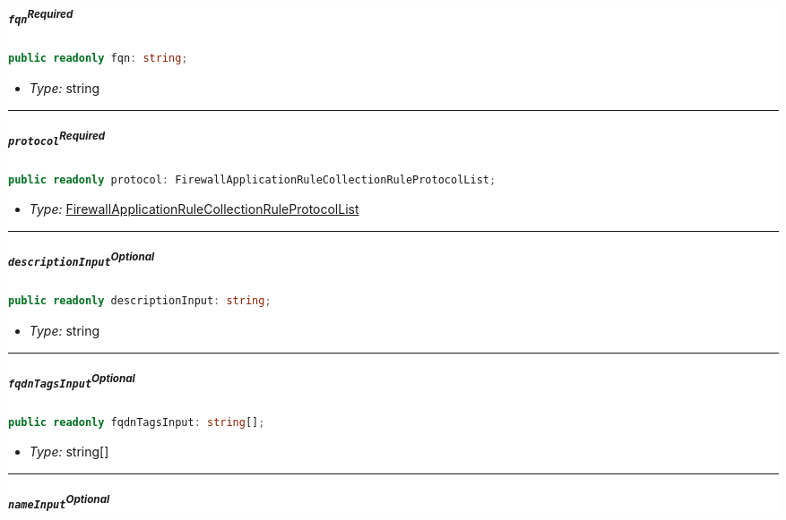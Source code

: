 
##### `fqn`<sup>Required</sup> <a name="fqn" id="@cdktf/provider-azurerm.firewallApplicationRuleCollection.FirewallApplicationRuleCollectionRuleOutputReference.property.fqn"></a>

```typescript
public readonly fqn: string;
```

- *Type:* string

---

##### `protocol`<sup>Required</sup> <a name="protocol" id="@cdktf/provider-azurerm.firewallApplicationRuleCollection.FirewallApplicationRuleCollectionRuleOutputReference.property.protocol"></a>

```typescript
public readonly protocol: FirewallApplicationRuleCollectionRuleProtocolList;
```

- *Type:* <a href="#@cdktf/provider-azurerm.firewallApplicationRuleCollection.FirewallApplicationRuleCollectionRuleProtocolList">FirewallApplicationRuleCollectionRuleProtocolList</a>

---

##### `descriptionInput`<sup>Optional</sup> <a name="descriptionInput" id="@cdktf/provider-azurerm.firewallApplicationRuleCollection.FirewallApplicationRuleCollectionRuleOutputReference.property.descriptionInput"></a>

```typescript
public readonly descriptionInput: string;
```

- *Type:* string

---

##### `fqdnTagsInput`<sup>Optional</sup> <a name="fqdnTagsInput" id="@cdktf/provider-azurerm.firewallApplicationRuleCollection.FirewallApplicationRuleCollectionRuleOutputReference.property.fqdnTagsInput"></a>

```typescript
public readonly fqdnTagsInput: string[];
```

- *Type:* string[]

---

##### `nameInput`<sup>Optional</sup> <a name="nameInput" id="@cdktf/provider-azurerm.firewallApplicationRuleCollection.FirewallApplicationRuleCollectionRuleOutputReference.property.nameInput"></a>
